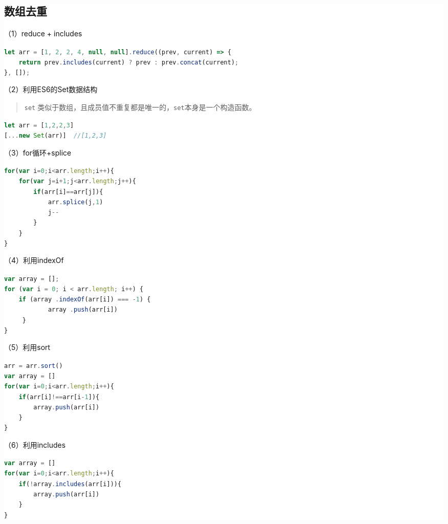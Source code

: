 ## 数组去重

（1）reduce + includes

```js
let arr = [1, 2, 2, 4, null, null].reduce((prev, current) => {
    return prev.includes(current) ? prev : prev.concat(current);
}, []);
```

（2）利用ES6的Set数据结构

> `set` 类似于数组，且成员值不重复都是唯一的，`set`本身是一个构造函数。 

```js
let arr = [1,2,2,3]
[...new Set(arr)]  //[1,2,3]
```

（3）for循环+splice

```js
for(var i=0;i<arr.length;i++){
    for(var j=i+1;j<arr.length;j++){
        if(arr[i]==arr[j]){
            arr.splice(j,1)
            j--
        }
    }
}
```

（4）利用indexOf

```js
var array = [];
for (var i = 0; i < arr.length; i++) {
    if (array .indexOf(arr[i]) === -1) {
            array .push(arr[i])
     }
}
```

（5）利用sort

```js
arr = arr.sort()
var array = []
for(var i=0;i<arr.length;i++){
    if(arr[i]!==arr[i-1]){
        array.push(arr[i])
    }
}
```

（6）利用includes

```js
var array = []
for(var i=0;i<arr.length;i++){
    if(!array.includes(arr[i])){
        array.push(arr[i])
    }
}
```
